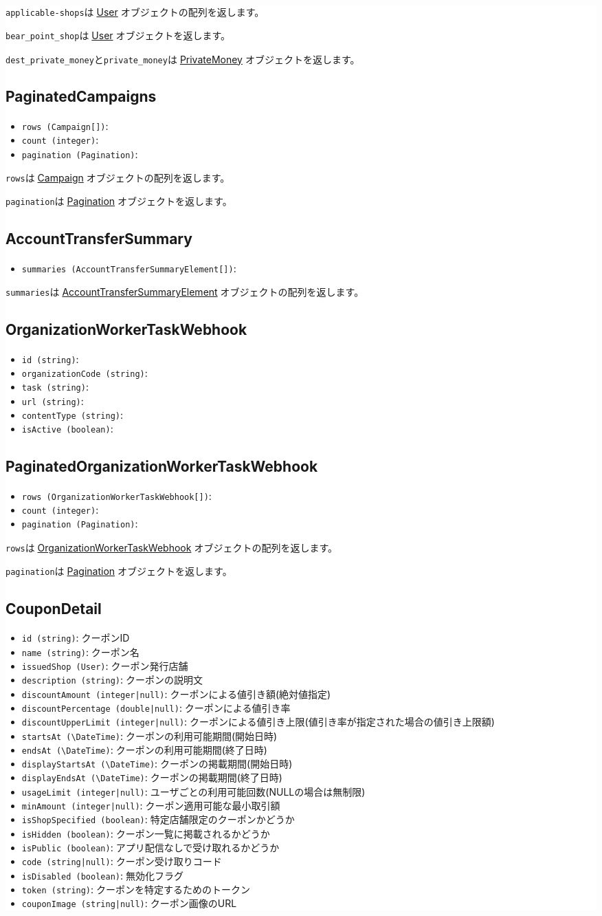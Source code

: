 
`applicable-shops`は [User](#user) オブジェクトの配列を返します。

`bear_point_shop`は [User](#user) オブジェクトを返します。

`dest_private_money`と`private_money`は [PrivateMoney](#private-money) オブジェクトを返します。

<a name="paginated-campaigns"></a>
## PaginatedCampaigns
* `rows (Campaign[])`: 
* `count (integer)`: 
* `pagination (Pagination)`: 

`rows`は [Campaign](#campaign) オブジェクトの配列を返します。

`pagination`は [Pagination](#pagination) オブジェクトを返します。

<a name="account-transfer-summary"></a>
## AccountTransferSummary
* `summaries (AccountTransferSummaryElement[])`: 

`summaries`は [AccountTransferSummaryElement](#account-transfer-summary-element) オブジェクトの配列を返します。

<a name="organization-worker-task-webhook"></a>
## OrganizationWorkerTaskWebhook
* `id (string)`: 
* `organizationCode (string)`: 
* `task (string)`: 
* `url (string)`: 
* `contentType (string)`: 
* `isActive (boolean)`: 

<a name="paginated-organization-worker-task-webhook"></a>
## PaginatedOrganizationWorkerTaskWebhook
* `rows (OrganizationWorkerTaskWebhook[])`: 
* `count (integer)`: 
* `pagination (Pagination)`: 

`rows`は [OrganizationWorkerTaskWebhook](#organization-worker-task-webhook) オブジェクトの配列を返します。

`pagination`は [Pagination](#pagination) オブジェクトを返します。

<a name="coupon-detail"></a>
## CouponDetail
* `id (string)`: クーポンID
* `name (string)`: クーポン名
* `issuedShop (User)`: クーポン発行店舗
* `description (string)`: クーポンの説明文
* `discountAmount (integer|null)`: クーポンによる値引き額(絶対値指定)
* `discountPercentage (double|null)`: クーポンによる値引き率
* `discountUpperLimit (integer|null)`: クーポンによる値引き上限(値引き率が指定された場合の値引き上限額)
* `startsAt (\DateTime)`: クーポンの利用可能期間(開始日時)
* `endsAt (\DateTime)`: クーポンの利用可能期間(終了日時)
* `displayStartsAt (\DateTime)`: クーポンの掲載期間(開始日時)
* `displayEndsAt (\DateTime)`: クーポンの掲載期間(終了日時)
* `usageLimit (integer|null)`: ユーザごとの利用可能回数(NULLの場合は無制限)
* `minAmount (integer|null)`: クーポン適用可能な最小取引額
* `isShopSpecified (boolean)`: 特定店舗限定のクーポンかどうか
* `isHidden (boolean)`: クーポン一覧に掲載されるかどうか
* `isPublic (boolean)`: アプリ配信なしで受け取れるかどうか
* `code (string|null)`: クーポン受け取りコード
* `isDisabled (boolean)`: 無効化フラグ
* `token (string)`: クーポンを特定するためのトークン
* `couponImage (string|null)`: クーポン画像のURL